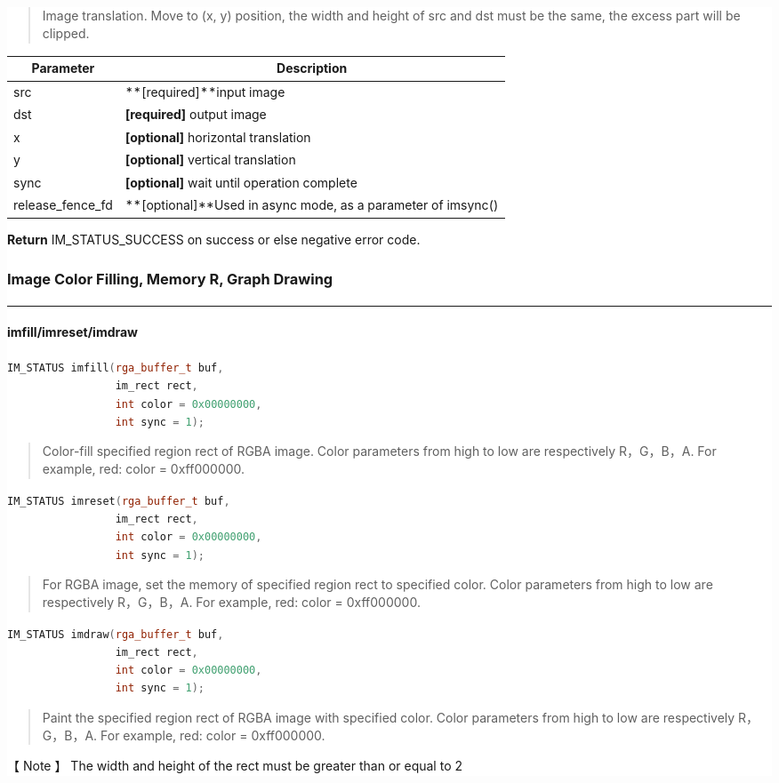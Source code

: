 > Image translation. Move to (x, y) position, the width and height of src and dst must be the same, the excess part will be clipped.

| Parameter        | Description                                                  |
| ---------------- | ------------------------------------------------------------ |
| src              | **[required]**input image                                    |
| dst              | **[required]** output image                                  |
| x                | **[optional]** horizontal translation                        |
| y                | **[optional]** vertical translation                          |
| sync             | **[optional]** wait until operation complete                 |
| release_fence_fd | **[optional]**Used in async mode, as a parameter of imsync() |

**Return** IM_STATUS_SUCCESS on success or else negative error code.



### Image Color Filling, Memory R, Graph Drawing

------

#### imfill/imreset/imdraw

```C++
IM_STATUS imfill(rga_buffer_t buf,
                 im_rect rect,
                 int color = 0x00000000,
                 int sync = 1);
```

> Color-fill specified region rect of RGBA image. Color parameters from high to low are respectively R，G，B，A. For example, red: color = 0xff000000.

```C++
IM_STATUS imreset(rga_buffer_t buf,
                 im_rect rect,
                 int color = 0x00000000,
                 int sync = 1);
```

> For RGBA image, set the memory of specified region rect to specified color. Color parameters from high to low are respectively R，G，B，A. For example, red: color = 0xff000000.

```C++
IM_STATUS imdraw(rga_buffer_t buf,
                 im_rect rect,
                 int color = 0x00000000,
                 int sync = 1);
```

> Paint the specified region rect of RGBA image with specified color. Color parameters from high to low are respectively R，G，B，A. For example, red: color = 0xff000000.

【 Note 】 The width and height of the rect must be greater than or equal to 2


[vendor.rga_api.version]: [1.0.0_[0]]